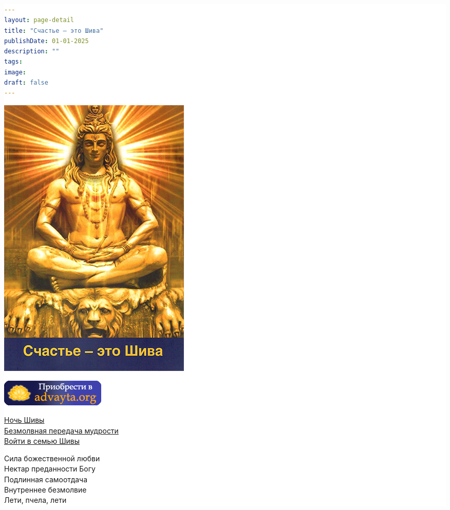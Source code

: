 ```yaml
---
layout: page-detail
title: "Счастье – это Шива"
publishDate: 01-01-2025
description: ""
tags:
image:
draft: false
---
```


![Счастье – это Шива](/upload/iblock/a21/a214eb11f92ebc152069d02b93a96982.png)

[![](/i/images/buy-button.png)](/shop/books/schaste-eto-shiva/)

[Ночь Шивы](#1)  
[Безмолвная передача мудрости](#2)  
[Войти в семью Шивы](#3) 

 Сила божественной любви  
 Нектар преданности Богу  
 Подлинная самоотдача  
 Внутреннее безмолвие  
 Лети, пчела, лети 

